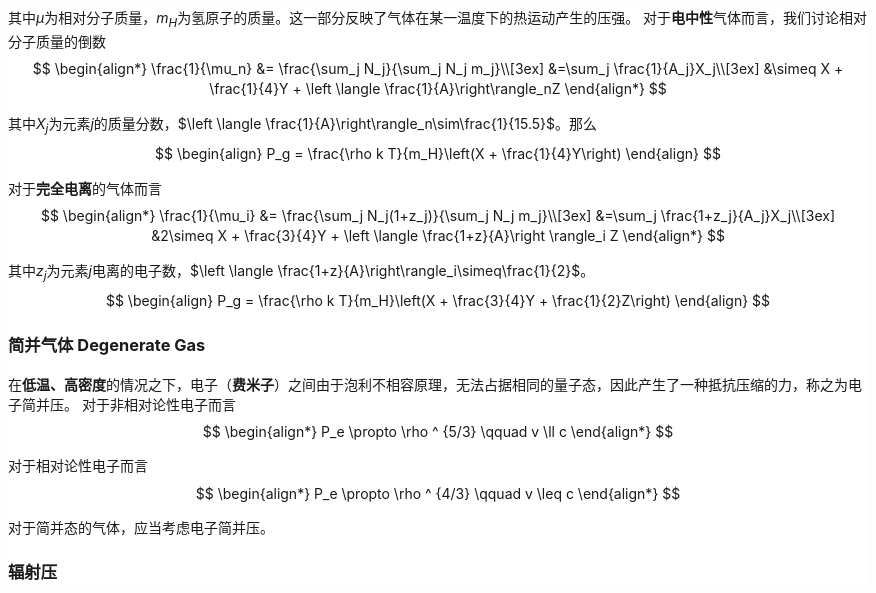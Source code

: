 其中$\mu$为相对分子质量，$m_H$为氢原子的质量。这一部分反映了气体在某一温度下的热运动产生的压强。
对于**电中性**气体而言，我们讨论相对分子质量的倒数
$$
\begin{align*}
    \frac{1}{\mu_n} &= \frac{\sum_j N_j}{\sum_j N_j m_j}\\[3ex]
    &=\sum_j \frac{1}{A_j}X_j\\[3ex]
    &\simeq X + \frac{1}{4}Y + \left \langle \frac{1}{A}\right\rangle_nZ
\end{align*}
$$

其中$X_j$为元素$j$的质量分数，$\left \langle \frac{1}{A}\right\rangle_n\sim\frac{1}{15.5}$。那么
$$
\begin{align}
    P_g = \frac{\rho k T}{m_H}\left(X + \frac{1}{4}Y\right)
\end{align}
$$

对于**完全电离**的气体而言
$$
\begin{align*}
    \frac{1}{\mu_i} &= \frac{\sum_j N_j(1+z_j)}{\sum_j N_j m_j}\\[3ex]
    &=\sum_j \frac{1+z_j}{A_j}X_j\\[3ex]
    &2\simeq X + \frac{3}{4}Y + \left \langle \frac{1+z}{A}\right \rangle_i Z
\end{align*}
$$

其中$z_j$为元素$j$电离的电子数，$\left \langle \frac{1+z}{A}\right\rangle_i\simeq\frac{1}{2}$。
$$
\begin{align}
    P_g = \frac{\rho k T}{m_H}\left(X + \frac{3}{4}Y + \frac{1}{2}Z\right)
\end{align}
$$

### 简并气体 Degenerate Gas

在**低温、高密度**的情况之下，电子（**费米子**）之间由于泡利不相容原理，无法占据相同的量子态，因此产生了一种抵抗压缩的力，称之为电子简并压。
对于非相对论性电子而言
$$
\begin{align*}
    P_e \propto \rho ^ {5/3} \qquad v \ll c
\end{align*}
$$

对于相对论性电子而言
$$
\begin{align*}
    P_e \propto \rho ^ {4/3} \qquad v \leq c
\end{align*}
$$

对于简并态的气体，应当考虑电子简并压。

### 辐射压
